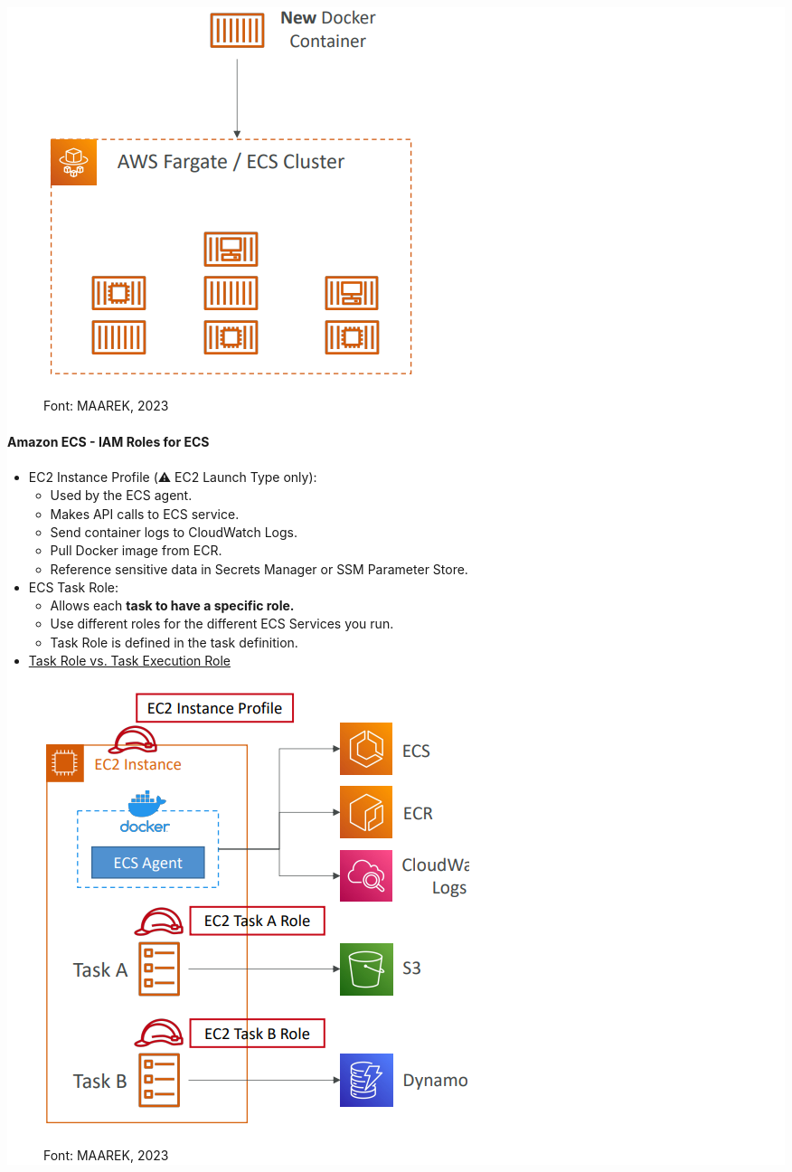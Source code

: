 <figure><img src="../../.gitbook/assets/image (1) (1) (1) (1) (1) (1) (1) (1) (1) (1) (1) (1) (1).png" alt=""><figcaption><p>Font: MAAREK, 2023</p></figcaption></figure>

#### Amazon ECS - IAM Roles for ECS

* EC2 Instance Profile (:warning: EC2 Launch Type only):
  * Used by the ECS agent.
  * Makes API calls to ECS service.
  * Send container logs to CloudWatch Logs.
  * Pull Docker image from ECR.
  * Reference sensitive data in Secrets Manager or SSM Parameter Store.
* ECS Task Role:
  * Allows each **task to have a specific role.**
  * Use different roles for the different ECS Services you run.
  * Task Role is defined in the task definition.
* [Task Role vs. Task Execution Role](https://www.youtube.com/shorts/VQfRQ9gGYD4)

<figure><img src="../../.gitbook/assets/image (2) (1) (1) (1) (1) (1) (1) (1) (1) (1) (1) (1) (1).png" alt=""><figcaption><p>Font: MAAREK, 2023</p></figcaption></figure>
